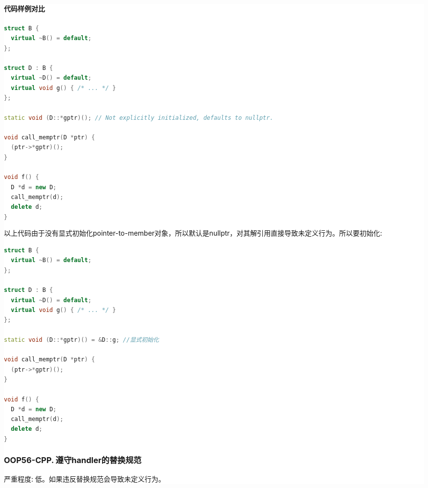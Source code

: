#### 代码样例对比

``` cpp
struct B {
  virtual ~B() = default;
};

struct D : B {
  virtual ~D() = default;
  virtual void g() { /* ... */ }
};

static void (D::*gptr)(); // Not explicitly initialized, defaults to nullptr.

void call_memptr(D *ptr) {
  (ptr->*gptr)();
}

void f() {
  D *d = new D;
  call_memptr(d);
  delete d;
}
```
以上代码由于没有显式初始化pointer-to-member对象，所以默认是nullptr，对其解引用直接导致未定义行为。所以要初始化:

``` cpp
struct B {
  virtual ~B() = default;
};

struct D : B {
  virtual ~D() = default;
  virtual void g() { /* ... */ }
};

static void (D::*gptr)() = &D::g; //显式初始化

void call_memptr(D *ptr) {
  (ptr->*gptr)();
}

void f() {
  D *d = new D;
  call_memptr(d);
  delete d;
}
```

### OOP56-CPP. 遵守handler的替换规范

严重程度: 低。如果违反替换规范会导致未定义行为。
